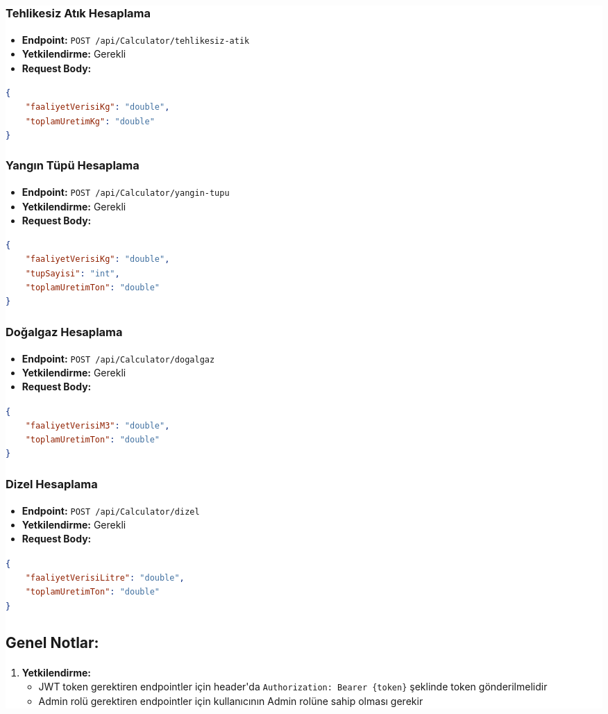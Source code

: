 ### Tehlikesiz Atık Hesaplama
- **Endpoint:** `POST /api/Calculator/tehlikesiz-atik`
- **Yetkilendirme:** Gerekli
- **Request Body:**
```json
{
    "faaliyetVerisiKg": "double",
    "toplamUretimKg": "double"
}
```

### Yangın Tüpü Hesaplama
- **Endpoint:** `POST /api/Calculator/yangin-tupu`
- **Yetkilendirme:** Gerekli
- **Request Body:**
```json
{
    "faaliyetVerisiKg": "double",
    "tupSayisi": "int",
    "toplamUretimTon": "double"
}
```

### Doğalgaz Hesaplama
- **Endpoint:** `POST /api/Calculator/dogalgaz`
- **Yetkilendirme:** Gerekli
- **Request Body:**
```json
{
    "faaliyetVerisiM3": "double",
    "toplamUretimTon": "double"
}
```

### Dizel Hesaplama
- **Endpoint:** `POST /api/Calculator/dizel`
- **Yetkilendirme:** Gerekli
- **Request Body:**
```json
{
    "faaliyetVerisiLitre": "double",
    "toplamUretimTon": "double"
}
```

## Genel Notlar:

1. **Yetkilendirme:**
   - JWT token gerektiren endpointler için header'da `Authorization: Bearer {token}` şeklinde token gönderilmelidir
   - Admin rolü gerektiren endpointler için kullanıcının Admin rolüne sahip olması gerekir

